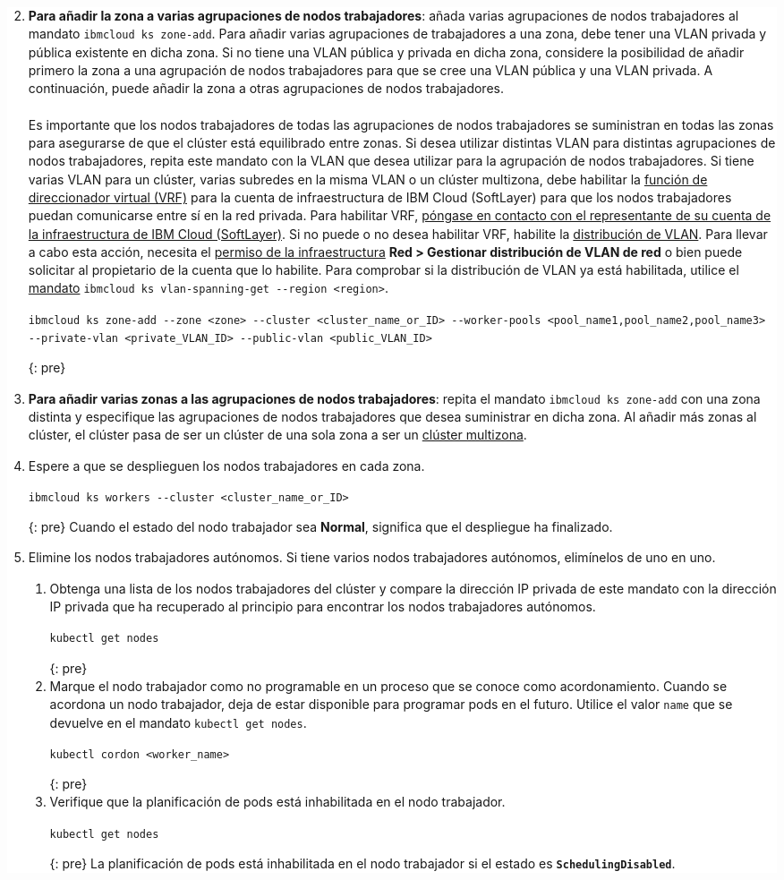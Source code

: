    2. **Para añadir la zona a varias agrupaciones de nodos trabajadores**: añada varias agrupaciones de nodos trabajadores al mandato `ibmcloud ks zone-add`. Para añadir varias agrupaciones de trabajadores a una zona, debe tener una VLAN privada y pública existente en dicha zona. Si no tiene una VLAN pública y privada en dicha zona, considere la posibilidad de añadir primero la zona a una agrupación de nodos trabajadores para que se cree una VLAN pública y una VLAN privada. A continuación, puede añadir la zona a otras agrupaciones de nodos trabajadores. </br></br>Es importante que los nodos trabajadores de todas las agrupaciones de nodos trabajadores se suministran en todas las zonas para asegurarse de que el clúster está equilibrado entre zonas. Si desea utilizar distintas VLAN para distintas agrupaciones de nodos trabajadores, repita este mandato con la VLAN que desea utilizar para la agrupación de nodos trabajadores. Si tiene varias VLAN para un clúster, varias subredes en la misma VLAN o un clúster multizona, debe habilitar la [función de direccionador virtual (VRF)](/docs/infrastructure/direct-link?topic=direct-link-overview-of-virtual-routing-and-forwarding-vrf-on-ibm-cloud#overview-of-virtual-routing-and-forwarding-vrf-on-ibm-cloud) para la cuenta de infraestructura de IBM Cloud (SoftLayer) para que los nodos trabajadores puedan comunicarse entre sí en la red privada. Para habilitar VRF, [póngase en contacto con el representante de su cuenta de la infraestructura de IBM Cloud (SoftLayer)](/docs/infrastructure/direct-link?topic=direct-link-overview-of-virtual-routing-and-forwarding-vrf-on-ibm-cloud#how-you-can-initiate-the-conversion). Si no puede o no desea habilitar VRF, habilite la [distribución de VLAN](/docs/infrastructure/vlans?topic=vlans-vlan-spanning#vlan-spanning). Para llevar a cabo esta acción, necesita el [permiso de la infraestructura](/docs/containers?topic=containers-users#infra_access) **Red > Gestionar distribución de VLAN de red** o bien puede solicitar al propietario de la cuenta que lo habilite. Para comprobar si la distribución de VLAN ya está habilitada, utilice el [mandato](/docs/containers?topic=containers-cli-plugin-kubernetes-service-cli#cs_vlan_spanning_get) `ibmcloud ks vlan-spanning-get --region <region>`.
      ```
      ibmcloud ks zone-add --zone <zone> --cluster <cluster_name_or_ID> --worker-pools <pool_name1,pool_name2,pool_name3> --private-vlan <private_VLAN_ID> --public-vlan <public_VLAN_ID>
      ```
      {: pre}

   3. **Para añadir varias zonas a las agrupaciones de nodos trabajadores**: repita el mandato `ibmcloud ks zone-add` con una zona distinta y especifique las agrupaciones de nodos trabajadores que desea suministrar en dicha zona. Al añadir más zonas al clúster, el clúster pasa de ser un clúster de una sola zona a ser un [clúster multizona](/docs/containers?topic=containers-ha_clusters#multizone).

6. Espere a que se desplieguen los nodos trabajadores en cada zona.
   ```
   ibmcloud ks workers --cluster <cluster_name_or_ID>
   ```
   {: pre}
   Cuando el estado del nodo trabajador sea **Normal**, significa que el despliegue ha finalizado.

7. Elimine los nodos trabajadores autónomos. Si tiene varios nodos trabajadores autónomos, elimínelos de uno en uno.
   1. Obtenga una lista de los nodos trabajadores del clúster y compare la dirección IP privada de este mandato con la dirección IP privada que ha recuperado al principio para encontrar los nodos trabajadores autónomos.
      ```
      kubectl get nodes
      ```
      {: pre}
   2. Marque el nodo trabajador como no programable en un proceso que se conoce como acordonamiento. Cuando se acordona un nodo trabajador, deja de estar disponible para programar pods en el futuro. Utilice el valor `name` que se devuelve en el mandato `kubectl get nodes`.
      ```
      kubectl cordon <worker_name>
      ```
      {: pre}
   3. Verifique que la planificación de pods está inhabilitada en el nodo trabajador.
      ```
      kubectl get nodes
      ```
      {: pre}
      La planificación de pods está inhabilitada en el nodo trabajador si el estado es **`SchedulingDisabled`**.